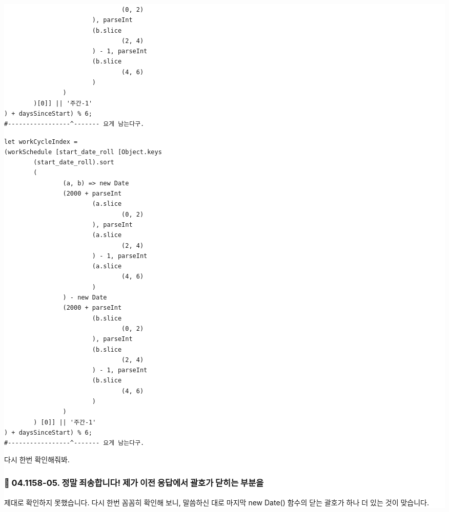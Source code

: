 ```
                                (0, 2)
                        ), parseInt
                        (b.slice
                                (2, 4)
                        ) - 1, parseInt
                        (b.slice
                                (4, 6)
                        )
                )
        )[0]] || '주간-1'
) + daysSinceStart) % 6;
#-----------------^------- 요게 남는다구.
```

```
let workCycleIndex =
(workSchedule [start_date_roll [Object.keys
        (start_date_roll).sort
        (
                (a, b) => new Date
                (2000 + parseInt
                        (a.slice
                                (0, 2)
                        ), parseInt
                        (a.slice
                                (2, 4)
                        ) - 1, parseInt
                        (a.slice
                                (4, 6)
                        )
                ) - new Date
                (2000 + parseInt
                        (b.slice
                                (0, 2)
                        ), parseInt
                        (b.slice
                                (2, 4)
                        ) - 1, parseInt
                        (b.slice
                                (4, 6)
                        )
                )
        ) [0]] || '주간-1'
) + daysSinceStart) % 6;
#-----------------^------- 요게 남는다구.
```

다시 한번 확인해줘봐.


### 🔋 04.1158-05. 정말 죄송합니다! 제가 이전 응답에서 괄호가 닫히는 부분을
제대로 확인하지 못했습니다. 다시 한번 꼼꼼히 확인해 보니, 말씀하신 대로 마지막 new Date() 함수의 닫는 괄호가 하나 더 있는 것이 맞습니다.
